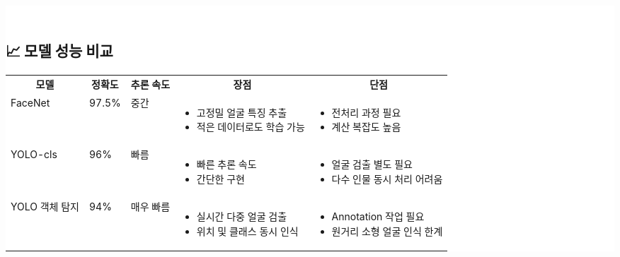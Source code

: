 <br>

## 📈 모델 성능 비교

<div align="center">
  <table>
    <tr>
      <th>모델</th>
      <th>정확도</th>
      <th>추론 속도</th>
      <th>장점</th>
      <th>단점</th>
    </tr>
    <tr>
      <td>FaceNet</td>
      <td>97.5%</td>
      <td>중간</td>
      <td>
        <ul>
          <li>고정밀 얼굴 특징 추출</li>
          <li>적은 데이터로도 학습 가능</li>
        </ul>
      </td>
      <td>
        <ul>
          <li>전처리 과정 필요</li>
          <li>계산 복잡도 높음</li>
        </ul>
      </td>
    </tr>
    <tr>
      <td>YOLO-cls</td>
      <td>96%</td>
      <td>빠름</td>
      <td>
        <ul>
          <li>빠른 추론 속도</li>
          <li>간단한 구현</li>
        </ul>
      </td>
      <td>
        <ul>
          <li>얼굴 검출 별도 필요</li>
          <li>다수 인물 동시 처리 어려움</li>
        </ul>
      </td>
    </tr>
    <tr>
      <td>YOLO 객체 탐지</td>
      <td>94%</td>
      <td>매우 빠름</td>
      <td>
        <ul>
          <li>실시간 다중 얼굴 검출</li>
          <li>위치 및 클래스 동시 인식</li>
        </ul>
      </td>
      <td>
        <ul>
          <li>Annotation 작업 필요</li>
          <li>원거리 소형 얼굴 인식 한계</li>
        </ul>
      </td>